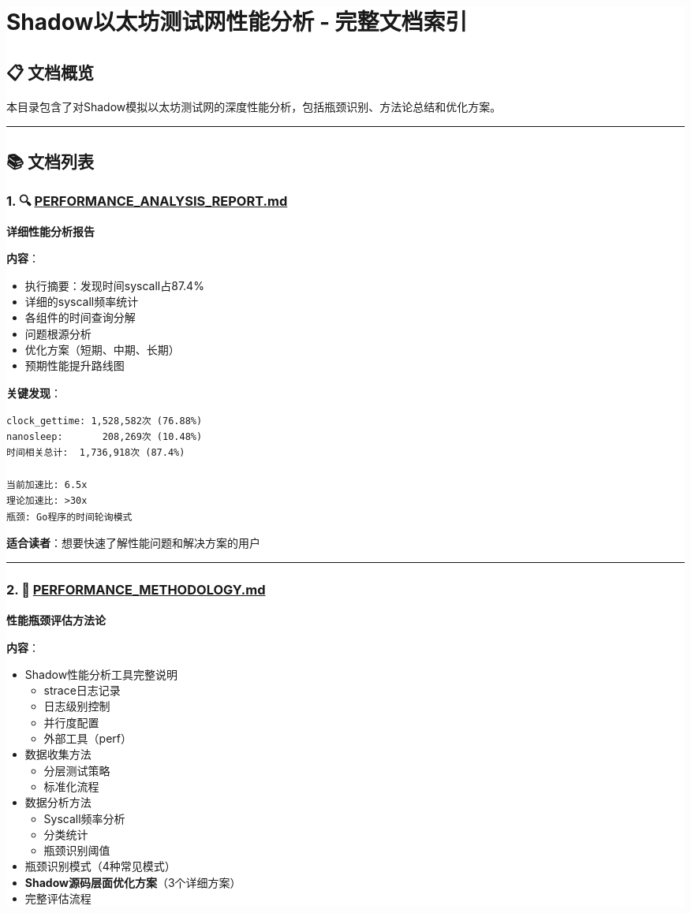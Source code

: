 # Shadow以太坊测试网性能分析 - 完整文档索引

## 📋 文档概览

本目录包含了对Shadow模拟以太坊测试网的深度性能分析，包括瓶颈识别、方法论总结和优化方案。

---

## 📚 文档列表

### 1. 🔍 [PERFORMANCE_ANALYSIS_REPORT.md](./PERFORMANCE_ANALYSIS_REPORT.md)
**详细性能分析报告**

**内容**：
- 执行摘要：发现时间syscall占87.4%
- 详细的syscall频率统计
- 各组件的时间查询分解
- 问题根源分析
- 优化方案（短期、中期、长期）
- 预期性能提升路线图

**关键发现**：
```
clock_gettime: 1,528,582次 (76.88%)
nanosleep:       208,269次 (10.48%)
时间相关总计:  1,736,918次 (87.4%)

当前加速比: 6.5x
理论加速比: >30x
瓶颈: Go程序的时间轮询模式
```

**适合读者**：想要快速了解性能问题和解决方案的用户

---

### 2. 🎯 [PERFORMANCE_METHODOLOGY.md](./PERFORMANCE_METHODOLOGY.md)
**性能瓶颈评估方法论**

**内容**：
- Shadow性能分析工具完整说明
  - strace日志记录
  - 日志级别控制
  - 并行度配置
  - 外部工具（perf）
- 数据收集方法
  - 分层测试策略
  - 标准化流程
- 数据分析方法
  - Syscall频率分析
  - 分类统计
  - 瓶颈识别阈值
- 瓶颈识别模式（4种常见模式）
- **Shadow源码层面优化方案**（3个详细方案）
- 完整评估流程
